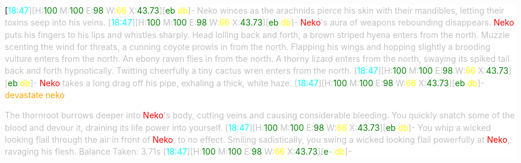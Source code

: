[</font><font color="#00FFFF">18:47</font><font color="#C0C0C0">][H:</font><font color="#008000">100</font><font color="#C0C0C0"> M:</font><font color="#008000">100</font><font color="#C0C0C0"> E:</font><font color="#008000">98</font><font color="#C0C0C0"> W:</font><font color="#FFFF00">66</font><font color="#C0C0C0"> X:</font><font color="#008000">43.73</font><font color="#C0C0C0">][</font><font color="#008000">eb</font><font color="#C0C0C0"> </font><font color="#FFFF00">db</font><font color="#C0C0C0">]- 
Neko winces as the arachnids pierce his skin with their mandibles, letting 
their toxins seep into his veins.
[</font><font color="#00FFFF">18:47</font><font color="#C0C0C0">][H:</font><font color="#008000">100</font><font color="#C0C0C0"> M:</font><font color="#008000">100</font><font color="#C0C0C0"> E:</font><font color="#008000">98</font><font color="#C0C0C0"> W:</font><font color="#FFFF00">66</font><font color="#C0C0C0"> X:</font><font color="#008000">43.73</font><font color="#C0C0C0">][</font><font color="#008000">eb</font><font color="#C0C0C0"> </font><font color="#FFFF00">db</font><font color="#C0C0C0">]- 
</font><font color="#FF0000">Neko</font><font color="#C0C0C0">'s aura of weapons rebounding disappears.
</font><font color="#FF0000">Neko</font><font color="#C0C0C0"> puts his fingers to his lips and whistles sharply.
Head lolling back and forth, a brown striped hyena enters from the north.
Muzzle scenting the wind for threats, a cunning coyote prowls in from the north.
Flapping his wings and hopping slightly a brooding vulture enters from the 
north.
An ebony raven flies in from the north.
A thorny lizard enters from the north, swaying its spiked tail back and forth 
hypnotically.
Twitting cheerfully a tiny cactus wren enters from the north.
[</font><font color="#00FFFF">18:47</font><font color="#C0C0C0">][H:</font><font color="#008000">100</font><font color="#C0C0C0"> M:</font><font color="#008000">100</font><font color="#C0C0C0"> E:</font><font color="#008000">98</font><font color="#C0C0C0"> W:</font><font color="#FFFF00">66</font><font color="#C0C0C0"> X:</font><font color="#008000">43.73</font><font color="#C0C0C0">][</font><font color="#008000">eb</font><font color="#C0C0C0"> </font><font color="#FFFF00">db</font><font color="#C0C0C0">]- 
</font><font color="#FF0000">Neko</font><font color="#C0C0C0"> takes a long drag off his pipe, exhaling a thick, white haze.
[</font><font color="#00FFFF">18:47</font><font color="#C0C0C0">][H:</font><font color="#008000">100</font><font color="#C0C0C0"> M:</font><font color="#008000">100</font><font color="#C0C0C0"> E:</font><font color="#008000">98</font><font color="#C0C0C0"> W:</font><font color="#FFFF00">66</font><font color="#C0C0C0"> X:</font><font color="#008000">43.73</font><font color="#C0C0C0">][</font><font color="#008000">eb</font><font color="#C0C0C0"> </font><font color="#FFFF00">db</font><font color="#C0C0C0">]- </font><font color="#FFA500">devastate neko

</font><font color="#C0C0C0">The thornroot burrows deeper into </font><font color="#FF0000">Neko</font><font color="#C0C0C0">'s body, cutting veins and causing 
considerable bleeding.
You quickly snatch some of the blood and devour it, draining its life power 
into yourself.
[</font><font color="#00FFFF">18:47</font><font color="#C0C0C0">][H:</font><font color="#008000">100</font><font color="#C0C0C0"> M:</font><font color="#008000">100</font><font color="#C0C0C0"> E:</font><font color="#008000">98</font><font color="#C0C0C0"> W:</font><font color="#FFFF00">66</font><font color="#C0C0C0"> X:</font><font color="#008000">43.73</font><font color="#C0C0C0">][</font><font color="#008000">eb</font><font color="#C0C0C0"> </font><font color="#FFFF00">db</font><font color="#C0C0C0">]- 
You whip a wicked looking flail through the air in front of </font><font color="#FF0000">Neko</font><font color="#C0C0C0">, to no effect.
Smiling sadistically, you swing a wicked looking flail powerfully at </font><font color="#FF0000">Neko</font><font color="#C0C0C0">, 
ravaging his flesh.
Balance Taken: 3.71s
[</font><font color="#00FFFF">18:47</font><font color="#C0C0C0">][H:</font><font color="#008000">100</font><font color="#C0C0C0"> M:</font><font color="#008000">100</font><font color="#C0C0C0"> E:</font><font color="#008000">98</font><font color="#C0C0C0"> W:</font><font color="#FFFF00">66</font><font color="#C0C0C0"> X:</font><font color="#008000">43.73</font><font color="#C0C0C0">][</font><font color="#008000">e</font><font color="#C0C0C0">- </font><font color="#FFFF00">db</font><font color="#C0C0C0">]- 